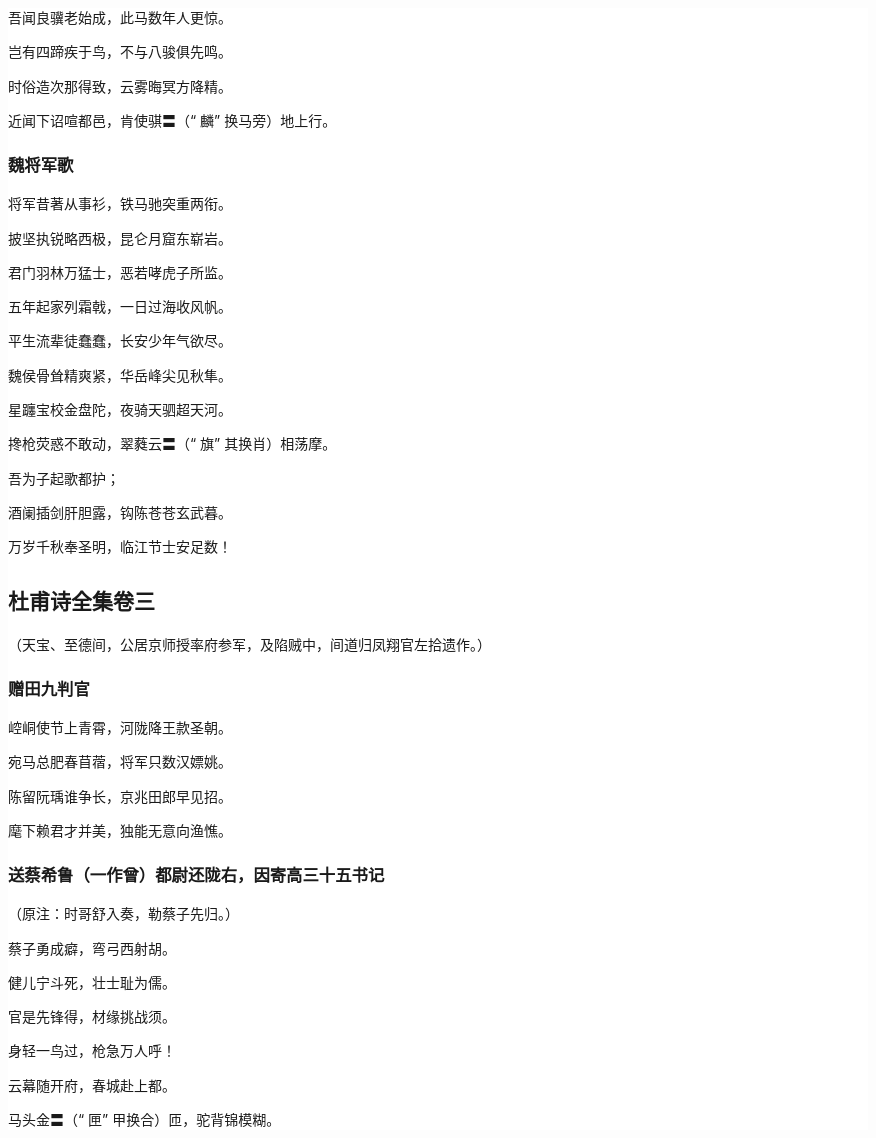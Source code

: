 吾闻良骥老始成，此马数年人更惊。

岂有四蹄疾于鸟，不与八骏俱先鸣。

时俗造次那得致，云雾晦冥方降精。

近闻下诏喧都邑，肯使骐〓（“ 麟” 换马旁）地上行。

### 魏将军歌

将军昔著从事衫，铁马驰突重两衔。

披坚执锐略西极，昆仑月窟东崭岩。

君门羽林万猛士，恶若哮虎子所监。

五年起家列霜戟，一日过海收风帆。

平生流辈徒蠢蠢，长安少年气欲尽。

魏侯骨耸精爽紧，华岳峰尖见秋隼。

星躔宝校金盘陀，夜骑天驷超天河。

搀枪荧惑不敢动，翠蕤云〓（“ 旗” 其换肖）相荡摩。

吾为子起歌都护；

酒阑插剑肝胆露，钩陈苍苍玄武暮。

万岁千秋奉圣明，临江节士安足数！

## 杜甫诗全集卷三

（天宝、至德间，公居京师授率府参军，及陷贼中，间道归凤翔官左拾遗作。）

### 赠田九判官

崆峒使节上青霄，河陇降王款圣朝。

宛马总肥春苜蓿，将军只数汉嫖姚。

陈留阮瑀谁争长，京兆田郎早见招。

麾下赖君才并美，独能无意向渔憔。

### 送蔡希鲁（一作曾）都尉还陇右，因寄高三十五书记

（原注：时哥舒入奏，勒蔡子先归。）

蔡子勇成癖，弯弓西射胡。

健儿宁斗死，壮士耻为儒。

官是先锋得，材缘挑战须。

身轻一鸟过，枪急万人呼！

云幕随开府，春城赴上都。

马头金〓（“ 匣” 甲换合）匝，驼背锦模糊。
